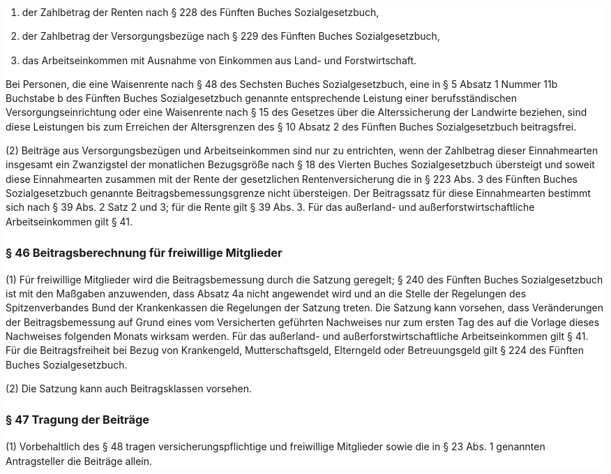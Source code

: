 1.  der Zahlbetrag der Renten nach § 228 des Fünften Buches
    Sozialgesetzbuch,


2.  der Zahlbetrag der Versorgungsbezüge nach § 229 des Fünften Buches
    Sozialgesetzbuch,


3.  das Arbeitseinkommen mit Ausnahme von Einkommen aus Land- und
    Forstwirtschaft.



Bei Personen, die eine Waisenrente nach § 48 des Sechsten Buches
Sozialgesetzbuch, eine in § 5 Absatz 1 Nummer 11b Buchstabe b des
Fünften Buches Sozialgesetzbuch genannte entsprechende Leistung einer
berufsständischen Versorgungseinrichtung oder eine Waisenrente nach §
15 des Gesetzes über die Alterssicherung der Landwirte beziehen, sind
diese Leistungen bis zum Erreichen der Altersgrenzen des § 10 Absatz 2
des Fünften Buches Sozialgesetzbuch beitragsfrei.

(2) Beiträge aus Versorgungsbezügen und Arbeitseinkommen sind nur zu
entrichten, wenn der Zahlbetrag dieser Einnahmearten insgesamt ein
Zwanzigstel der monatlichen Bezugsgröße nach § 18 des Vierten Buches
Sozialgesetzbuch übersteigt und soweit diese Einnahmearten zusammen
mit der Rente der gesetzlichen Rentenversicherung die in § 223 Abs. 3
des Fünften Buches Sozialgesetzbuch genannte Beitragsbemessungsgrenze
nicht übersteigen. Der Beitragssatz für diese Einnahmearten bestimmt
sich nach § 39 Abs. 2 Satz 2 und 3; für die Rente gilt § 39 Abs. 3.
Für das außerland- und außerforstwirtschaftliche Arbeitseinkommen gilt
§ 41.


### § 46 Beitragsberechnung für freiwillige Mitglieder

(1) Für freiwillige Mitglieder wird die Beitragsbemessung durch die
Satzung geregelt; § 240 des Fünften Buches Sozialgesetzbuch ist mit
den Maßgaben anzuwenden, dass Absatz 4a nicht angewendet wird und an
die Stelle der Regelungen des Spitzenverbandes Bund der Krankenkassen
die Regelungen der Satzung treten. Die Satzung kann vorsehen, dass
Veränderungen der Beitragsbemessung auf Grund eines vom Versicherten
geführten Nachweises nur zum ersten Tag des auf die Vorlage dieses
Nachweises folgenden Monats wirksam werden. Für das außerland- und
außerforstwirtschaftliche Arbeitseinkommen gilt § 41. Für die
Beitragsfreiheit bei Bezug von Krankengeld, Mutterschaftsgeld,
Elterngeld oder Betreuungsgeld gilt § 224 des Fünften Buches
Sozialgesetzbuch.

(2) Die Satzung kann auch Beitragsklassen vorsehen.


### § 47 Tragung der Beiträge

(1) Vorbehaltlich des § 48 tragen versicherungspflichtige und
freiwillige Mitglieder sowie die in § 23 Abs. 1 genannten
Antragsteller die Beiträge allein.
